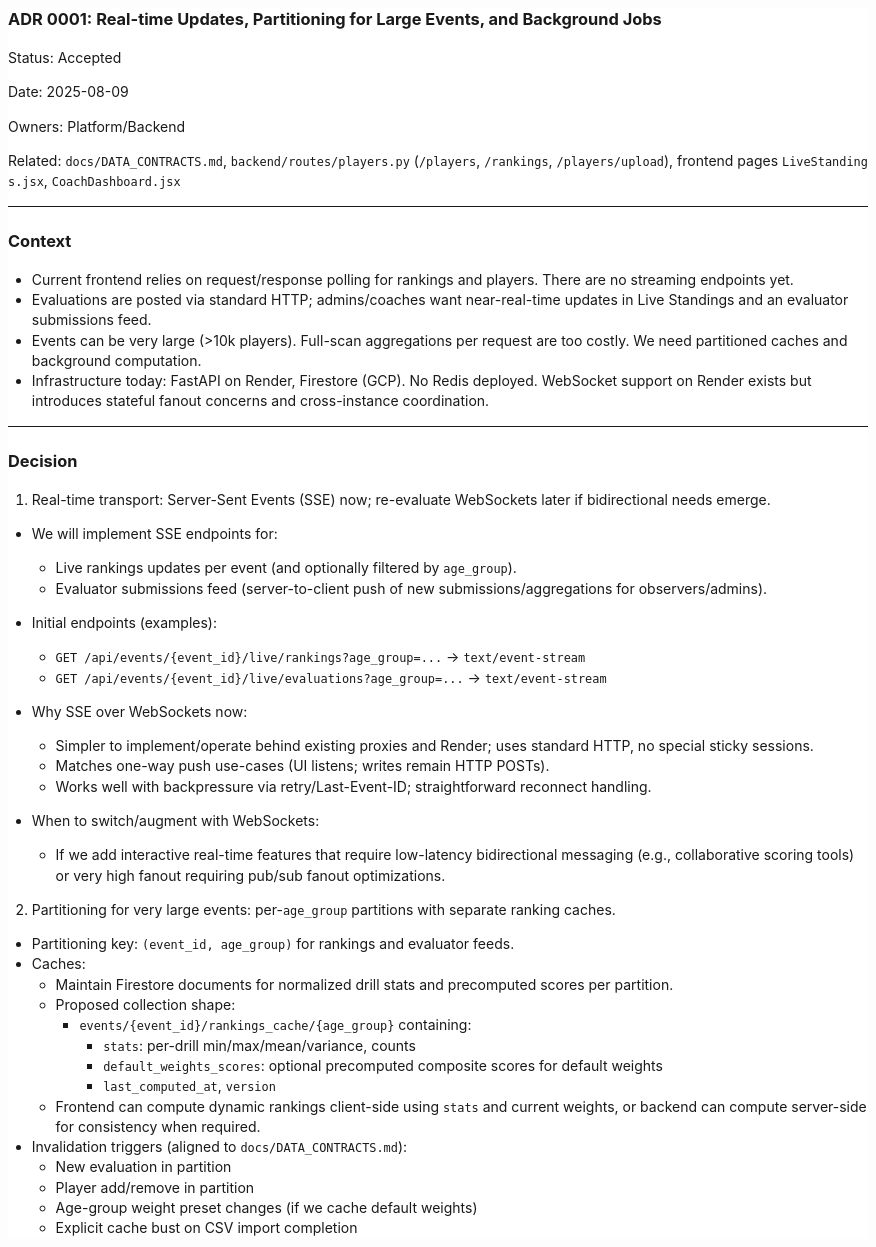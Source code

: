 ### ADR 0001: Real-time Updates, Partitioning for Large Events, and Background Jobs

Status: Accepted

Date: 2025-08-09

Owners: Platform/Backend

Related: `docs/DATA_CONTRACTS.md`, `backend/routes/players.py` (`/players`, `/rankings`, `/players/upload`), frontend pages `LiveStandings.jsx`, `CoachDashboard.jsx`

---

### Context

- Current frontend relies on request/response polling for rankings and players. There are no streaming endpoints yet.
- Evaluations are posted via standard HTTP; admins/coaches want near-real-time updates in Live Standings and an evaluator submissions feed.
- Events can be very large (>10k players). Full-scan aggregations per request are too costly. We need partitioned caches and background computation.
- Infrastructure today: FastAPI on Render, Firestore (GCP). No Redis deployed. WebSocket support on Render exists but introduces stateful fanout concerns and cross-instance coordination.

---

### Decision

1) Real-time transport: Server-Sent Events (SSE) now; re-evaluate WebSockets later if bidirectional needs emerge.

- We will implement SSE endpoints for:
  - Live rankings updates per event (and optionally filtered by `age_group`).
  - Evaluator submissions feed (server-to-client push of new submissions/aggregations for observers/admins).

- Initial endpoints (examples):
  - `GET /api/events/{event_id}/live/rankings?age_group=...` → `text/event-stream`
  - `GET /api/events/{event_id}/live/evaluations?age_group=...` → `text/event-stream`

- Why SSE over WebSockets now:
  - Simpler to implement/operate behind existing proxies and Render; uses standard HTTP, no special sticky sessions.
  - Matches one-way push use-cases (UI listens; writes remain HTTP POSTs).
  - Works well with backpressure via retry/Last-Event-ID; straightforward reconnect handling.

- When to switch/augment with WebSockets:
  - If we add interactive real-time features that require low-latency bidirectional messaging (e.g., collaborative scoring tools) or very high fanout requiring pub/sub fanout optimizations.

2) Partitioning for very large events: per-`age_group` partitions with separate ranking caches.

- Partitioning key: `(event_id, age_group)` for rankings and evaluator feeds.
- Caches:
  - Maintain Firestore documents for normalized drill stats and precomputed scores per partition.
  - Proposed collection shape:
    - `events/{event_id}/rankings_cache/{age_group}` containing:
      - `stats`: per-drill min/max/mean/variance, counts
      - `default_weights_scores`: optional precomputed composite scores for default weights
      - `last_computed_at`, `version`
  - Frontend can compute dynamic rankings client-side using `stats` and current weights, or backend can compute server-side for consistency when required.
- Invalidation triggers (aligned to `docs/DATA_CONTRACTS.md`):
  - New evaluation in partition
  - Player add/remove in partition
  - Age-group weight preset changes (if we cache default weights)
  - Explicit cache bust on CSV import completion
